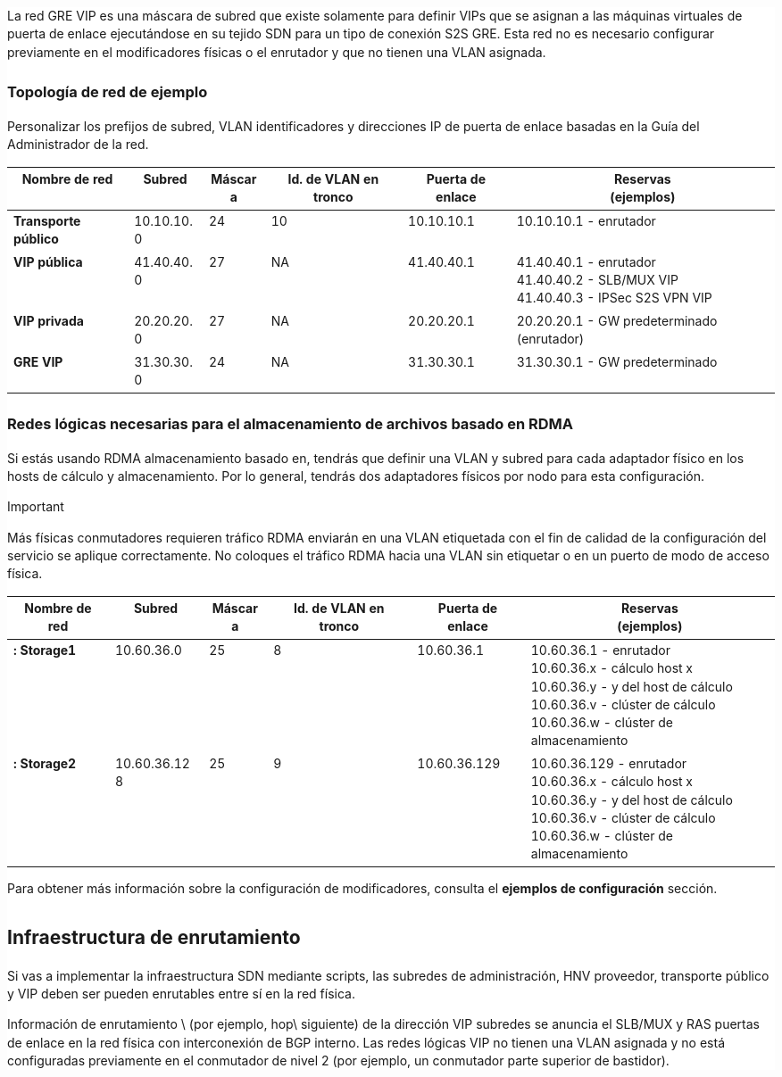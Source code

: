 La red GRE VIP es una máscara de subred que existe solamente para definir VIPs que se asignan a las máquinas virtuales de puerta de enlace ejecutándose en su tejido SDN para un tipo de conexión S2S GRE. Esta red no es necesario configurar previamente en el modificadores físicas o el enrutador y que no tienen una VLAN asignada.   

### <a name="sample-network-topology"></a>Topología de red de ejemplo

Personalizar los prefijos de subred, VLAN identificadores y direcciones IP de puerta de enlace basadas en la Guía del Administrador de la red.  
  
Nombre de red|Subred|Máscara|Id. de VLAN en tronco|Puerta de enlace|Reservas<br />(ejemplos)  
----------------|----------|--------|--------------------|-----------|-----------------------------  
|**Transporte público**|10.10.10.0|24|10|10.10.10.1|10.10.10.1 - enrutador  
|**VIP pública**|41.40.40.0|27|NA|41.40.40.1|41.40.40.1 - enrutador<br /> 41.40.40.2 - SLB/MUX VIP<br />41.40.40.3 - IPSec S2S VPN VIP  
|**VIP privada**|20.20.20.0|27|NA|20.20.20.1|20.20.20.1 - GW predeterminado (enrutador)  
|**GRE VIP**|31.30.30.0|24|NA|31.30.30.1|31.30.30.1 - GW predeterminado|  
  
### <a name="logical-networks-required-for-rdma-based-storage"></a>Redes lógicas necesarias para el almacenamiento de archivos basado en RDMA  
  
Si estás usando RDMA almacenamiento basado en, tendrás que definir una VLAN y subred para cada adaptador físico en los hosts de cálculo y almacenamiento. Por lo general, tendrás dos adaptadores físicos por nodo para esta configuración.  
  
> [!IMPORTANT]  
> Más físicas conmutadores requieren tráfico RDMA enviarán en una VLAN etiquetada con el fin de calidad de la configuración del servicio se aplique correctamente.  No coloques el tráfico RDMA hacia una VLAN sin etiquetar o en un puerto de modo de acceso física.  
  
Nombre de red  |Subred  |Máscara  |Id. de VLAN en tronco  |Puerta de enlace  |Reservas<br />(ejemplos)    
---------|---------|---------|---------|---------|---------  
**: Storage1**     |    10.60.36.0     | 25        |   8      |  10.60.36.1       |  10.60.36.1 - enrutador<br />10.60.36.x - cálculo host x<br />10.60.36.y - y del host de cálculo<br />10.60.36.v - clúster de cálculo<br />10.60.36.w - clúster de almacenamiento  
|**: Storage2**|10.60.36.128|25|9|10.60.36.129|10.60.36.129 - enrutador<br />10.60.36.x - cálculo host x<br />10.60.36.y - y del host de cálculo<br />10.60.36.v - clúster de cálculo<br />10.60.36.w - clúster de almacenamiento  
  
Para obtener más información sobre la configuración de modificadores, consulta el **ejemplos de configuración** sección.  
  
## <a name="routing-infrastructure"></a>Infraestructura de enrutamiento  
  
Si vas a implementar la infraestructura SDN mediante scripts, las subredes de administración, HNV proveedor, transporte público y VIP deben ser pueden enrutables entre sí en la red física.     
  
Información de enrutamiento \ (por ejemplo, hop\ siguiente) de la dirección VIP subredes se anuncia el SLB/MUX y RAS puertas de enlace en la red física con interconexión de BGP interno. Las redes lógicas VIP no tienen una VLAN asignada y no está configuradas previamente en el conmutador de nivel 2 (por ejemplo, un conmutador parte superior de bastidor).  
  